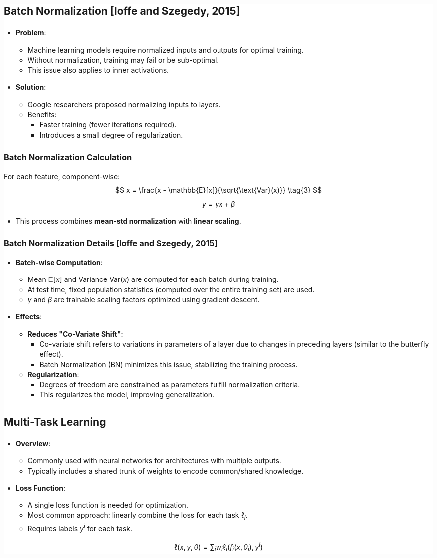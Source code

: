 ## Batch Normalization [Ioffe and Szegedy, 2015]

- **Problem**: 
  - Machine learning models require normalized inputs and outputs for optimal training.
  - Without normalization, training may fail or be sub-optimal.
  - This issue also applies to inner activations.

- **Solution**: 
  - Google researchers proposed normalizing inputs to layers.
  - Benefits:
    - Faster training (fewer iterations required).
    - Introduces a small degree of regularization.

### Batch Normalization Calculation
For each feature, component-wise:
$$
x = \frac{x - \mathbb{E}[x]}{\sqrt{\text{Var}(x)}} \tag{3}
$$
$$
y = \gamma x + \beta \tag{4}
$$

- This process combines **mean-std normalization** with **linear scaling**.

### Batch Normalization Details [Ioffe and Szegedy, 2015]

- **Batch-wise Computation**:
  - Mean $\mathbb{E}[x]$ and Variance $\text{Var}(x)$ are computed for each batch during training.
  - At test time, fixed population statistics (computed over the entire training set) are used.
  - $\gamma$ and $\beta$ are trainable scaling factors optimized using gradient descent.

- **Effects**:
  - **Reduces "Co-Variate Shift"**:
    - Co-variate shift refers to variations in parameters of a layer due to changes in preceding layers (similar to the butterfly effect).
    - Batch Normalization (BN) minimizes this issue, stabilizing the training process.
  - **Regularization**:
    - Degrees of freedom are constrained as parameters fulfill normalization criteria.
    - This regularizes the model, improving generalization.

## Multi-Task Learning

- **Overview**:
  - Commonly used with neural networks for architectures with multiple outputs.
  - Typically includes a shared trunk of weights to encode common/shared knowledge.

- **Loss Function**:
  - A single loss function is needed for optimization.
  - Most common approach: linearly combine the loss for each task $\ell_i$.
  - Requires labels $y^i$ for each task.

$$
\ell(x, y, \theta) = \sum_{i} w_i \ell_i(f_i(x, \theta_i), y^i) \tag{5}
$$
